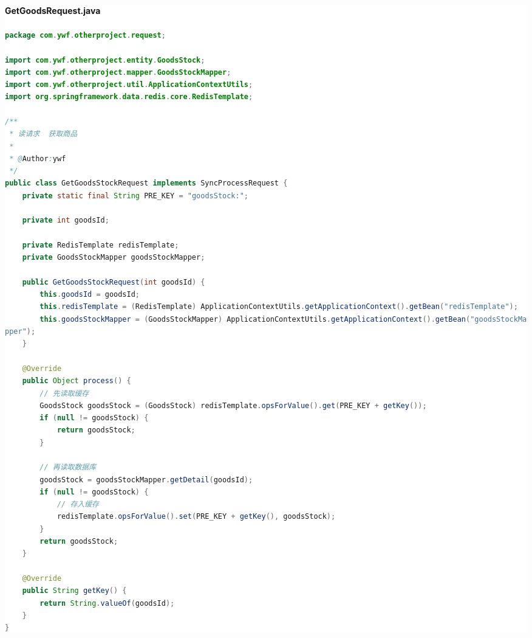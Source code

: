 #### GetGoodsRequest.java

```java
package com.ywf.otherproject.request;

import com.ywf.otherproject.entity.GoodsStock;
import com.ywf.otherproject.mapper.GoodsStockMapper;
import com.ywf.otherproject.util.ApplicationContextUtils;
import org.springframework.data.redis.core.RedisTemplate;

/**
 * 读请求  获取商品
 *
 * @Author:ywf
 */
public class GetGoodsStockRequest implements SyncProcessRequest {
    private static final String PRE_KEY = "goodsStock:";

    private int goodsId;

    private RedisTemplate redisTemplate;
    private GoodsStockMapper goodsStockMapper;

    public GetGoodsStockRequest(int goodsId) {
        this.goodsId = goodsId;
        this.redisTemplate = (RedisTemplate) ApplicationContextUtils.getApplicationContext().getBean("redisTemplate");
        this.goodsStockMapper = (GoodsStockMapper) ApplicationContextUtils.getApplicationContext().getBean("goodsStockMapper");
    }

    @Override
    public Object process() {
        // 先读取缓存
        GoodsStock goodsStock = (GoodsStock) redisTemplate.opsForValue().get(PRE_KEY + getKey());
        if (null != goodsStock) {
            return goodsStock;
        }

        // 再读取数据库
        goodsStock = goodsStockMapper.getDetail(goodsId);
        if (null != goodsStock) {
            // 存入缓存
            redisTemplate.opsForValue().set(PRE_KEY + getKey(), goodsStock);
        }
        return goodsStock;
    }

    @Override
    public String getKey() {
        return String.valueOf(goodsId);
    }
}
```
